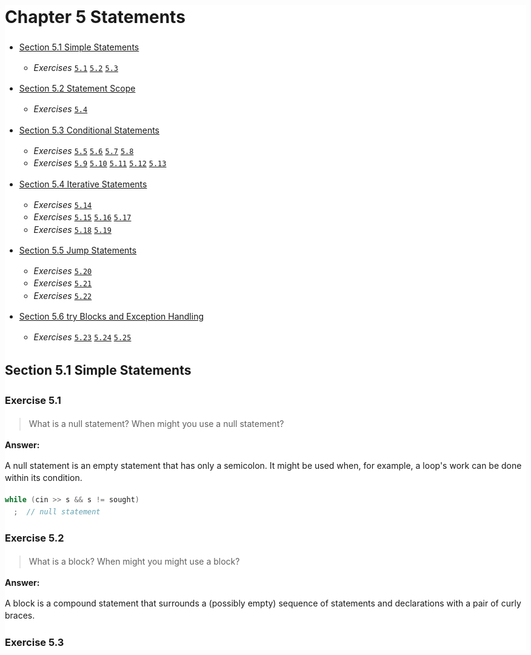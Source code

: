 # Chapter 5 Statements

- [Section 5.1 Simple Statements](#section-51-simple-statements)
  - *Exercises* [`5.1`](#exercise-51) [`5.2`](#exercise-52) [`5.3`](#exercise-53)

- [Section 5.2 Statement Scope](#section-52-statement-scope)
  - *Exercises* [`5.4`](#exercise-54)

- [Section 5.3 Conditional Statements](#section-53-conditional-statements)
  - *Exercises* [`5.5`](#exercise-55) [`5.6`](#exercise-56) [`5.7`](#exercise-57) [`5.8`](#exercise-58)
  - *Exercises* [`5.9`](#exercise-59) [`5.10`](#exercise-510) [`5.11`](#exercise-511) [`5.12`](#exercise-512) [`5.13`](#exercise-513)

- [Section 5.4 Iterative Statements](#section-54-iterative-statements)
  - *Exercises* [`5.14`](#exercise-514)
  - *Exercises* [`5.15`](#exercise-515) [`5.16`](#exercise-516) [`5.17`](#exercise-517)
  - *Exercises* [`5.18`](#exercise-518) [`5.19`](#exercise-519)

- [Section 5.5 Jump Statements](#section-55-jump-statements)
  - *Exercises* [`5.20`](#exercise-520)
  - *Exercises* [`5.21`](#exercise-521)
  - *Exercises* [`5.22`](#exercise-522)

- [Section 5.6 try Blocks and Exception Handling](#section-56-try-blocks-and-exception-handling)
  - *Exercises* [`5.23`](#exercise-523) [`5.24`](#exercise-524) [`5.25`](#exercise-525)

## Section 5.1 Simple Statements

### Exercise 5.1

> What is a null statement? When might you use a null statement?

**Answer:**

A null statement is an empty statement that has only a semicolon. It might be used when, for example, a loop's work can be done within its condition.


```c++
while (cin >> s && s != sought)
  ;  // null statement
```

### Exercise 5.2

> What is a block? When might you might use a block?

**Answer:**

A block is a compound statement that surrounds a (possibly empty) sequence of statements and declarations with a pair of curly braces.

### Exercise 5.3
